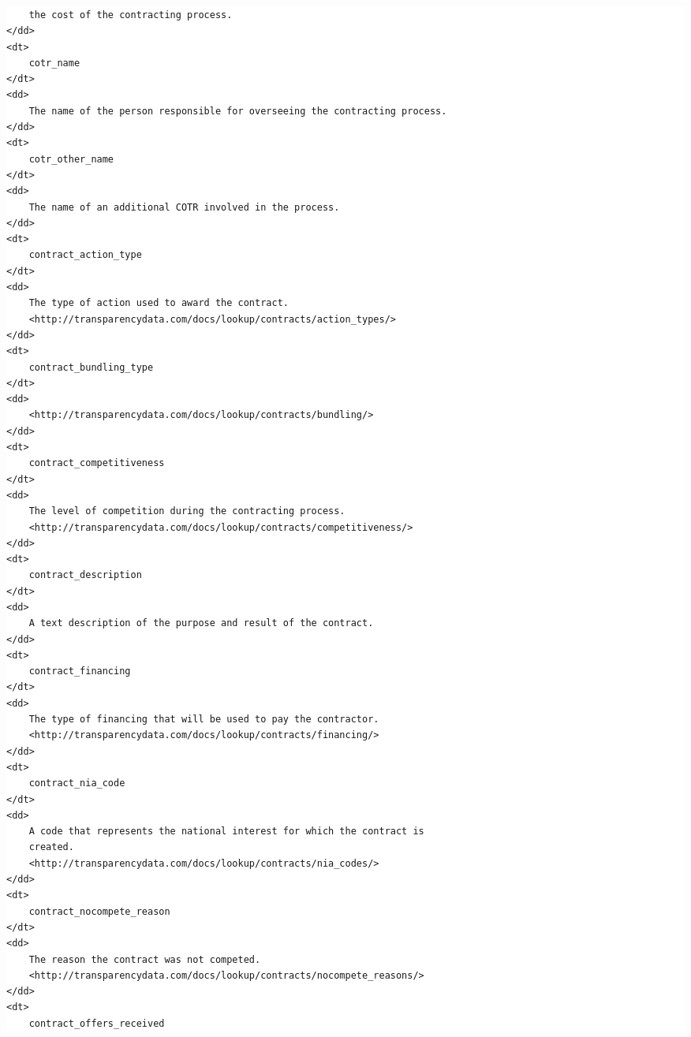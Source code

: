        the cost of the contracting process.
    </dd>
    <dt>
        cotr_name
    </dt>
    <dd>
        The name of the person responsible for overseeing the contracting process.
    </dd>
    <dt>
        cotr_other_name
    </dt>
    <dd>
        The name of an additional COTR involved in the process.
    </dd>
    <dt>
        contract_action_type
    </dt>
    <dd>
        The type of action used to award the contract.
        <http://transparencydata.com/docs/lookup/contracts/action_types/>
    </dd>
    <dt>
        contract_bundling_type
    </dt>
    <dd>
        <http://transparencydata.com/docs/lookup/contracts/bundling/>
    </dd>
    <dt>
        contract_competitiveness
    </dt>
    <dd>
        The level of competition during the contracting process.
        <http://transparencydata.com/docs/lookup/contracts/competitiveness/>
    </dd>
    <dt>
        contract_description
    </dt>
    <dd>
        A text description of the purpose and result of the contract.
    </dd>
    <dt>
        contract_financing
    </dt>
    <dd>
        The type of financing that will be used to pay the contractor.
        <http://transparencydata.com/docs/lookup/contracts/financing/>
    </dd>
    <dt>
        contract_nia_code
    </dt>
    <dd>
        A code that represents the national interest for which the contract is
        created.
        <http://transparencydata.com/docs/lookup/contracts/nia_codes/>
    </dd>
    <dt>
        contract_nocompete_reason
    </dt>
    <dd>
        The reason the contract was not competed.
        <http://transparencydata.com/docs/lookup/contracts/nocompete_reasons/>
    </dd>
    <dt>
        contract_offers_received